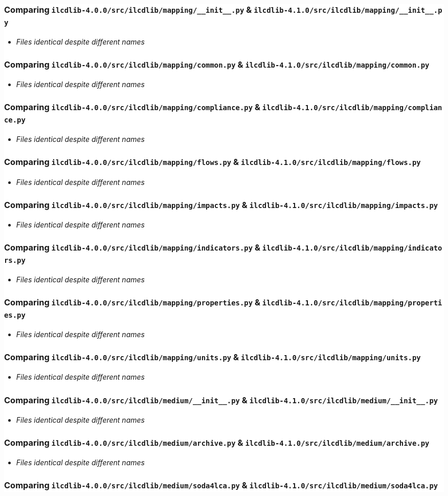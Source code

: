 ### Comparing `ilcdlib-4.0.0/src/ilcdlib/mapping/__init__.py` & `ilcdlib-4.1.0/src/ilcdlib/mapping/__init__.py`

 * *Files identical despite different names*

### Comparing `ilcdlib-4.0.0/src/ilcdlib/mapping/common.py` & `ilcdlib-4.1.0/src/ilcdlib/mapping/common.py`

 * *Files identical despite different names*

### Comparing `ilcdlib-4.0.0/src/ilcdlib/mapping/compliance.py` & `ilcdlib-4.1.0/src/ilcdlib/mapping/compliance.py`

 * *Files identical despite different names*

### Comparing `ilcdlib-4.0.0/src/ilcdlib/mapping/flows.py` & `ilcdlib-4.1.0/src/ilcdlib/mapping/flows.py`

 * *Files identical despite different names*

### Comparing `ilcdlib-4.0.0/src/ilcdlib/mapping/impacts.py` & `ilcdlib-4.1.0/src/ilcdlib/mapping/impacts.py`

 * *Files identical despite different names*

### Comparing `ilcdlib-4.0.0/src/ilcdlib/mapping/indicators.py` & `ilcdlib-4.1.0/src/ilcdlib/mapping/indicators.py`

 * *Files identical despite different names*

### Comparing `ilcdlib-4.0.0/src/ilcdlib/mapping/properties.py` & `ilcdlib-4.1.0/src/ilcdlib/mapping/properties.py`

 * *Files identical despite different names*

### Comparing `ilcdlib-4.0.0/src/ilcdlib/mapping/units.py` & `ilcdlib-4.1.0/src/ilcdlib/mapping/units.py`

 * *Files identical despite different names*

### Comparing `ilcdlib-4.0.0/src/ilcdlib/medium/__init__.py` & `ilcdlib-4.1.0/src/ilcdlib/medium/__init__.py`

 * *Files identical despite different names*

### Comparing `ilcdlib-4.0.0/src/ilcdlib/medium/archive.py` & `ilcdlib-4.1.0/src/ilcdlib/medium/archive.py`

 * *Files identical despite different names*

### Comparing `ilcdlib-4.0.0/src/ilcdlib/medium/soda4lca.py` & `ilcdlib-4.1.0/src/ilcdlib/medium/soda4lca.py`

